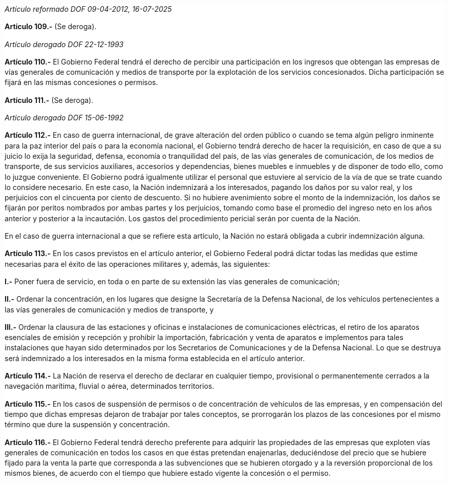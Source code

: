*Artículo reformado DOF 09-04-2012, 16-07-2025*

**Artículo 109.-** (Se deroga).

*Artículo derogado DOF 22-12-1993*

**Artículo 110.-** El Gobierno Federal tendrá el derecho de percibir una participación en los ingresos que obtengan las empresas de vías generales de comunicación y medios de transporte por la explotación de los servicios concesionados. Dicha participación se fijará en las mismas concesiones o permisos.

**Artículo 111.-** (Se deroga).

*Artículo derogado DOF 15-06-1992*

**Artículo 112.-** En caso de guerra internacional, de grave alteración del orden público o cuando se tema algún peligro inminente para la paz interior del país o para la economía nacional, el Gobierno tendrá derecho de hacer la requisición, en caso de que a su juicio lo exija la seguridad, defensa, economía o tranquilidad del país, de las vías generales de comunicación, de los medios de transporte, de sus servicios auxiliares, accesorios y dependencias, bienes muebles e inmuebles y de disponer de todo ello, como lo juzgue conveniente. El Gobierno podrá igualmente utilizar el personal que estuviere al servicio de la vía de que se trate cuando lo considere necesario. En este caso, la Nación indemnizará a los interesados, pagando los daños por su valor real, y los perjuicios con el cincuenta por ciento de descuento. Si no hubiere avenimiento sobre el monto de la indemnización, los daños se fijarán por peritos nombrados por ambas partes y los perjuicios, tomando como base el promedio del ingreso neto en los años anterior y posterior a la incautación. Los gastos del procedimiento pericial serán por cuenta de la Nación.

En el caso de guerra internacional a que se refiere esta artículo, la Nación no estará obligada a cubrir indemnización alguna.

**Artículo 113.-** En los casos previstos en el artículo anterior, el Gobierno Federal podrá dictar todas las medidas que estime necesarias para el éxito de las operaciones militares y, además, las siguientes:

**I.-** Poner fuera de servicio, en toda o en parte de su extensión las vías generales de comunicación;

**II.-** Ordenar la concentración, en los lugares que designe la Secretaría de la Defensa Nacional, de los vehículos pertenecientes a las vías generales de comunicación y medios de transporte, y

**III.-** Ordenar la clausura de las estaciones y oficinas e instalaciones de comunicaciones eléctricas, el retiro de los aparatos esenciales de emisión y recepción y prohibir la importación, fabricación y venta de aparatos e implementos para tales instalaciones que hayan sido determinados por los Secretarios de Comunicaciones y de la Defensa Nacional. Lo que se destruya será indemnizado a los interesados en la misma forma establecida en el artículo anterior.

**Artículo 114.-** La Nación de reserva el derecho de declarar en cualquier tiempo, provisional o permanentemente cerrados a la navegación marítima, fluvial o aérea, determinados territorios.

**Artículo 115.-** En los casos de suspensión de permisos o de concentración de vehículos de las empresas, y en compensación del tiempo que dichas empresas dejaron de trabajar por tales conceptos, se prorrogarán los plazos de las concesiones por el mismo término que dure la suspensión y concentración.

**Artículo 116.-** El Gobierno Federal tendrá derecho preferente para adquirir las propiedades de las empresas que exploten vías generales de comunicación en todos los casos en que éstas pretendan enajenarlas, deduciéndose del precio que se hubiere fijado para la venta la parte que corresponda a las subvenciones que se hubieren otorgado y a la reversión proporcional de los mismos bienes, de acuerdo con el tiempo que hubiere estado vigente la concesión o el permiso.
